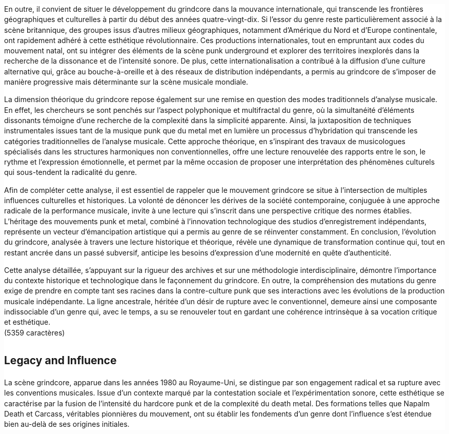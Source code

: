 En outre, il convient de situer le développement du grindcore dans la mouvance internationale, qui
transcende les frontières géographiques et culturelles à partir du début des années
quatre-vingt-dix. Si l’essor du genre reste particulièrement associé à la scène britannique, des
groupes issus d’autres milieux géographiques, notamment d’Amérique du Nord et d’Europe continentale,
ont rapidement adhéré à cette esthétique révolutionnaire. Ces productions internationales, tout en
empruntant aux codes du mouvement natal, ont su intégrer des éléments de la scène punk underground
et explorer des territoires inexplorés dans la recherche de la dissonance et de l’intensité sonore.
De plus, cette internationalisation a contribué à la diffusion d’une culture alternative qui, grâce
au bouche-à-oreille et à des réseaux de distribution indépendants, a permis au grindcore de
s’imposer de manière progressive mais déterminante sur la scène musicale mondiale.

La dimension théorique du grindcore repose également sur une remise en question des modes
traditionnels d’analyse musicale. En effet, les chercheurs se sont penchés sur l’aspect polyphonique
et multifractal du genre, où la simultanéité d’éléments dissonants témoigne d’une recherche de la
complexité dans la simplicité apparente. Ainsi, la juxtaposition de techniques instrumentales issues
tant de la musique punk que du metal met en lumière un processus d’hybridation qui transcende les
catégories traditionnelles de l’analyse musicale. Cette approche théorique, en s’inspirant des
travaux de musicologues spécialisés dans les structures harmoniques non conventionnelles, offre une
lecture renouvelée des rapports entre le son, le rythme et l’expression émotionnelle, et permet par
la même occasion de proposer une interprétation des phénomènes culturels qui sous-tendent la
radicalité du genre.

Afin de compléter cette analyse, il est essentiel de rappeler que le mouvement grindcore se situe à
l’intersection de multiples influences culturelles et historiques. La volonté de dénoncer les
dérives de la société contemporaine, conjuguée à une approche radicale de la performance musicale,
invite à une lecture qui s’inscrit dans une perspective critique des normes établies. L’héritage des
mouvements punk et metal, combiné à l’innovation technologique des studios d’enregistrement
indépendants, représente un vecteur d’émancipation artistique qui a permis au genre de se réinventer
constamment. En conclusion, l’évolution du grindcore, analysée à travers une lecture historique et
théorique, révèle une dynamique de transformation continue qui, tout en restant ancrée dans un passé
subversif, anticipe les besoins d’expression d’une modernité en quête d’authenticité.

Cette analyse détaillée, s’appuyant sur la rigueur des archives et sur une méthodologie
interdisciplinaire, démontre l’importance du contexte historique et technologique dans le
façonnement du grindcore. En outre, la compréhension des mutations du genre exige de prendre en
compte tant ses racines dans la contre-culture punk que ses interactions avec les évolutions de la
production musicale indépendante. La ligne ancestrale, héritée d’un désir de rupture avec le
conventionnel, demeure ainsi une composante indissociable d’un genre qui, avec le temps, a su se
renouveler tout en gardant une cohérence intrinsèque à sa vocation critique et esthétique.  
(5359 caractères)

## Legacy and Influence

La scène grindcore, apparue dans les années 1980 au Royaume-Uni, se distingue par son engagement
radical et sa rupturе avec les conventions musicales. Issue d’un contexte marqué par la contestation
sociale et l’expérimentation sonore, cette esthétique se caractérise par la fusion de l’intensité du
hardcore punk et de la complexité du death metal. Des formations telles que Napalm Death et Carcass,
véritables pionnières du mouvement, ont su établir les fondements d’un genre dont l’influence s’est
étendue bien au-delà de ses origines initiales.
